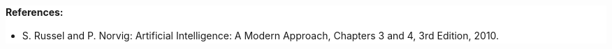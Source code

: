 ```python
```

**References:** 

* S. Russel and P. Norvig: Artificial Intelligence: A Modern Approach, Chapters 3 and 4, 3rd Edition, 2010.
